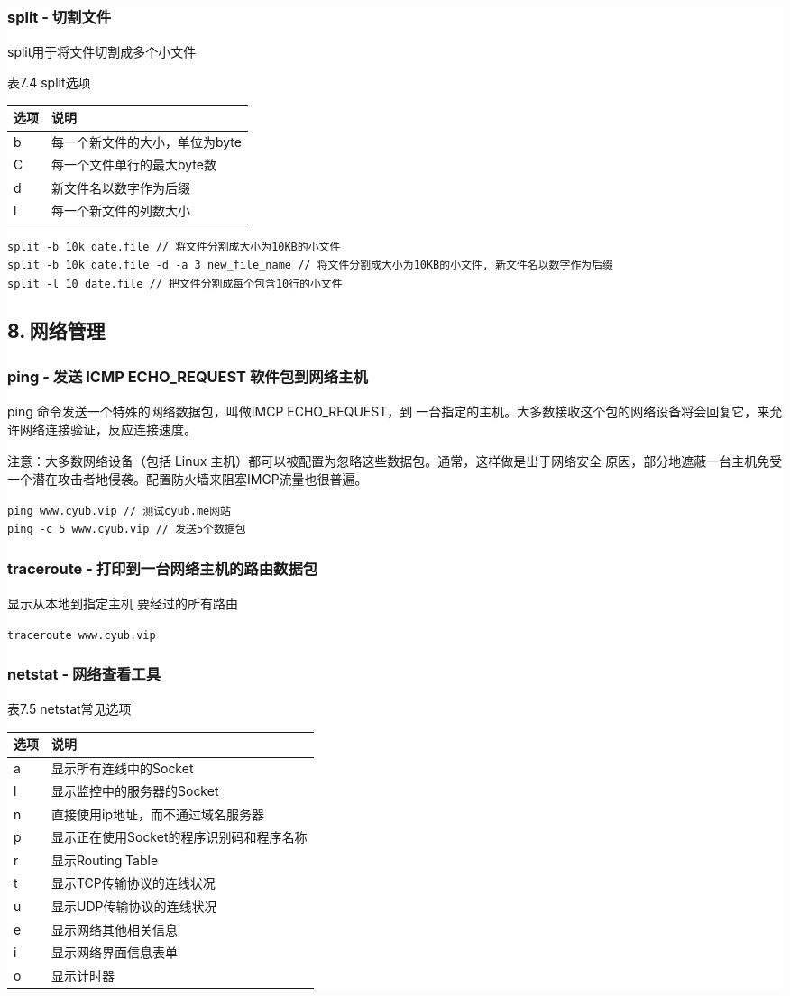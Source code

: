 ### split - 切割文件

split用于将文件切割成多个小文件

表7.4 split选项

| 选项 | 说明 |
| :------ | :------ |
| b |  每一个新文件的大小，单位为byte|
| C | 每一个文件单行的最大byte数 |
| d | 新文件名以数字作为后缀 |
| l |  每一个新文件的列数大小 |

```
split -b 10k date.file // 将文件分割成大小为10KB的小文件
split -b 10k date.file -d -a 3 new_file_name // 将文件分割成大小为10KB的小文件, 新文件名以数字作为后缀
split -l 10 date.file // 把文件分割成每个包含10行的小文件
```



## 8. 网络管理

### ping - 发送 ICMP ECHO_REQUEST 软件包到网络主机

ping 命令发送一个特殊的网络数据包，叫做IMCP ECHO_REQUEST，到 一台指定的主机。大多数接收这个包的网络设备将会回复它，来允许网络连接验证，反应连接速度。

注意：大多数网络设备（包括 Linux 主机）都可以被配置为忽略这些数据包。通常，这样做是出于网络安全 原因，部分地遮蔽一台主机免受一个潜在攻击者地侵袭。配置防火墙来阻塞IMCP流量也很普遍。

```
ping www.cyub.vip // 测试cyub.me网站
ping -c 5 www.cyub.vip // 发送5个数据包
```
### traceroute - 打印到一台网络主机的路由数据包

 显示从本地到指定主机 要经过的所有路由

 ```
traceroute www.cyub.vip
 ```

### netstat - 网络查看工具

表7.5 netstat常见选项

| 选项 | 说明 |
| :------ | :------ |
| a | 显示所有连线中的Socket |
| l | 显示监控中的服务器的Socket |
| n | 直接使用ip地址，而不通过域名服务器 |
| p | 显示正在使用Socket的程序识别码和程序名称 |
| r | 显示Routing Table |
| t | 显示TCP传输协议的连线状况 |
| u |显示UDP传输协议的连线状况 |
| e | 显示网络其他相关信息 |
| i | 显示网络界面信息表单 |
| o | 显示计时器 |

